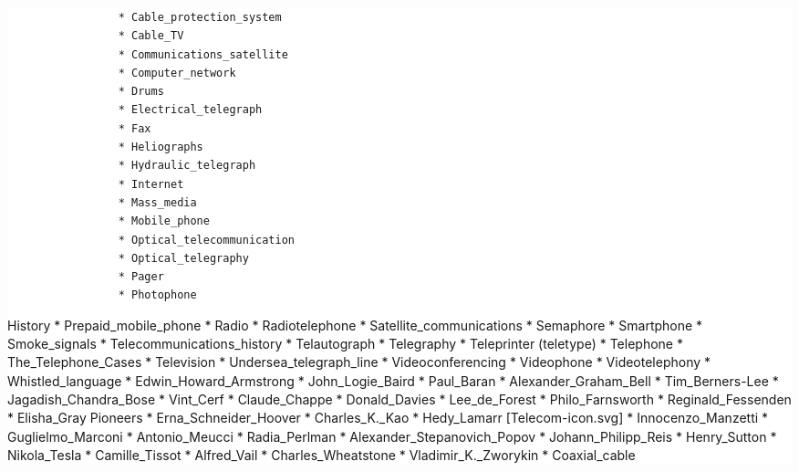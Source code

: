                      * Cable_protection_system
                     * Cable_TV
                     * Communications_satellite
                     * Computer_network
                     * Drums
                     * Electrical_telegraph
                     * Fax
                     * Heliographs
                     * Hydraulic_telegraph
                     * Internet
                     * Mass_media
                     * Mobile_phone
                     * Optical_telecommunication
                     * Optical_telegraphy
                     * Pager
                     * Photophone
History              * Prepaid_mobile_phone
                     * Radio
                     * Radiotelephone
                     * Satellite_communications
                     * Semaphore
                     * Smartphone
                     * Smoke_signals
                     * Telecommunications_history
                     * Telautograph
                     * Telegraphy
                     * Teleprinter (teletype)
                     * Telephone
                     * The_Telephone_Cases
                     * Television
                     * Undersea_telegraph_line
                     * Videoconferencing
                     * Videophone
                     * Videotelephony
                     * Whistled_language
                     * Edwin_Howard_Armstrong
                     * John_Logie_Baird
                     * Paul_Baran
                     * Alexander_Graham_Bell
                     * Tim_Berners-Lee
                     * Jagadish_Chandra_Bose
                     * Vint_Cerf
                     * Claude_Chappe
                     * Donald_Davies
                     * Lee_de_Forest
                     * Philo_Farnsworth
                     * Reginald_Fessenden
                     * Elisha_Gray
Pioneers             * Erna_Schneider_Hoover
                     * Charles_K._Kao
                     * Hedy_Lamarr                      [Telecom-icon.svg]
                     * Innocenzo_Manzetti
                     * Guglielmo_Marconi
                     * Antonio_Meucci
                     * Radia_Perlman
                     * Alexander_Stepanovich_Popov
                     * Johann_Philipp_Reis
                     * Henry_Sutton
                     * Nikola_Tesla
                     * Camille_Tissot
                     * Alfred_Vail
                     * Charles_Wheatstone
                     * Vladimir_K._Zworykin
                     * Coaxial_cable